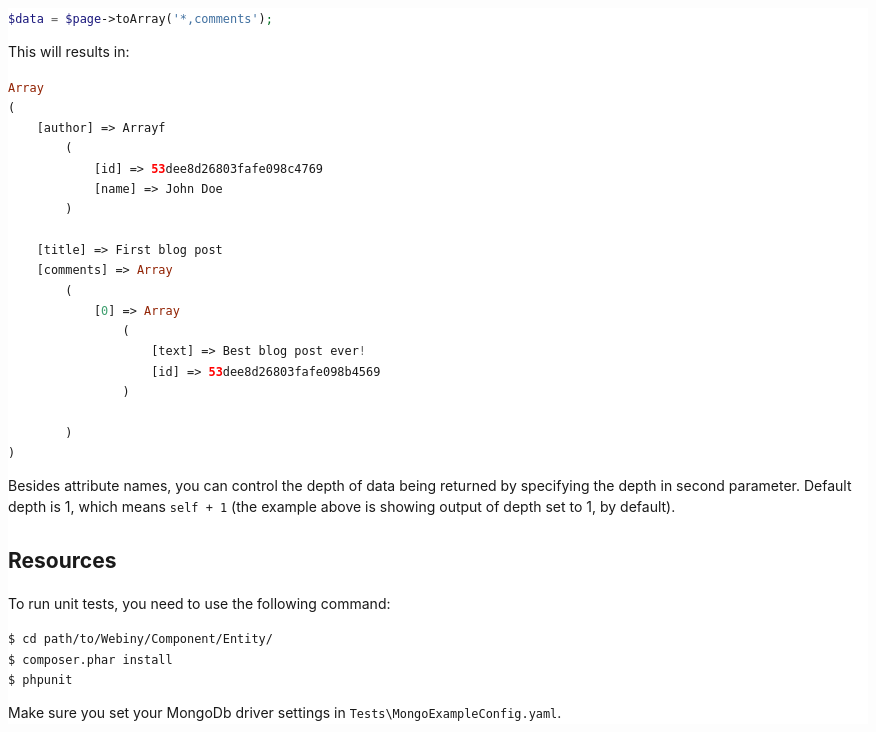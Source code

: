 ```php
$data = $page->toArray('*,comments');
```

This will results in:

```php
Array
(
    [author] => Arrayf
        (
            [id] => 53dee8d26803fafe098c4769
            [name] => John Doe
        )

    [title] => First blog post
    [comments] => Array
        (
            [0] => Array
                (
                    [text] => Best blog post ever!
                    [id] => 53dee8d26803fafe098b4569
                )

        )
)
```

Besides attribute names, you can control the depth of data being returned by specifying the depth in second parameter.
Default depth is 1, which means `self + 1` (the example above is showing output of depth set to 1, by default).

Resources
---------

To run unit tests, you need to use the following command:

    $ cd path/to/Webiny/Component/Entity/
    $ composer.phar install
    $ phpunit

Make sure you set your MongoDb driver settings in `Tests\MongoExampleConfig.yaml`.
